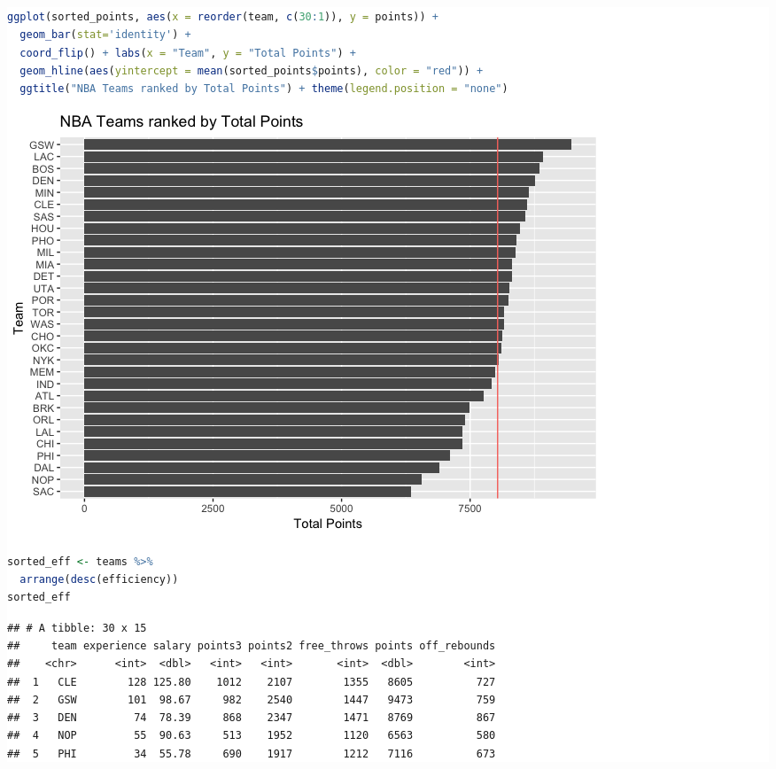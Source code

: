 ``` r
ggplot(sorted_points, aes(x = reorder(team, c(30:1)), y = points)) +
  geom_bar(stat='identity') +
  coord_flip() + labs(x = "Team", y = "Total Points") +
  geom_hline(aes(yintercept = mean(sorted_points$points), color = "red")) +
  ggtitle("NBA Teams ranked by Total Points") + theme(legend.position = "none")
```

![](hw03-eric-win_files/figure-markdown_github-ascii_identifiers/unnamed-chunk-5-1.png)

``` r
sorted_eff <- teams %>%
  arrange(desc(efficiency))
sorted_eff
```

    ## # A tibble: 30 x 15
    ##     team experience salary points3 points2 free_throws points off_rebounds
    ##    <chr>      <int>  <dbl>   <int>   <int>       <int>  <dbl>        <int>
    ##  1   CLE        128 125.80    1012    2107        1355   8605          727
    ##  2   GSW        101  98.67     982    2540        1447   9473          759
    ##  3   DEN         74  78.39     868    2347        1471   8769          867
    ##  4   NOP         55  90.63     513    1952        1120   6563          580
    ##  5   PHI         34  55.78     690    1917        1212   7116          673